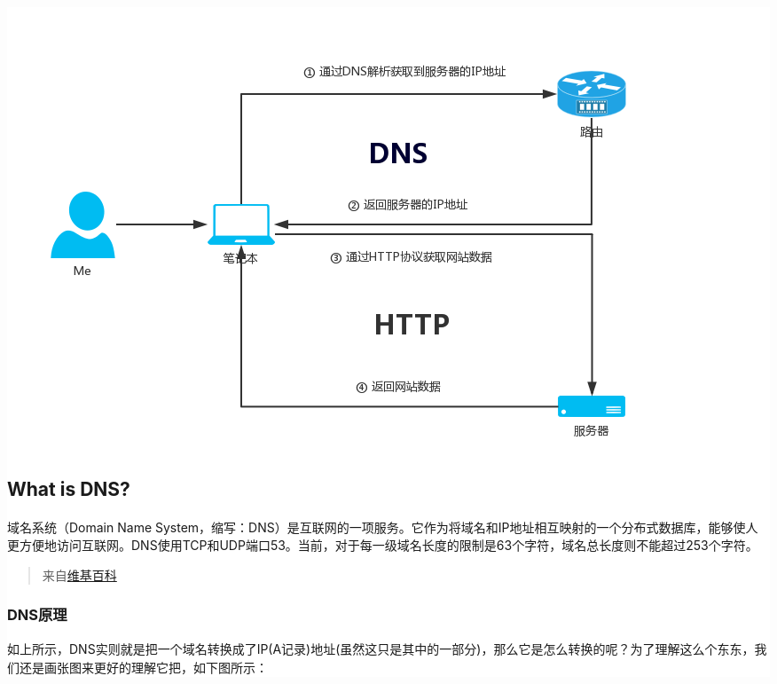 ![HTTP-Principle-01](../images/2016/12/1483069307.png)

## What is DNS?

域名系统（Domain Name System，缩写：DNS）是互联网的一项服务。它作为将域名和IP地址相互映射的一个分布式数据库，能够使人更方便地访问互联网。DNS使用TCP和UDP端口53。当前，对于每一级域名长度的限制是63个字符，域名总长度则不能超过253个字符。


> 来自[维基百科](https://zh.wikipedia.org/wiki/%E5%9F%9F%E5%90%8D%E7%B3%BB%E7%BB%9F)

### DNS原理

如上所示，DNS实则就是把一个域名转换成了IP(A记录)地址(虽然这只是其中的一部分)，那么它是怎么转换的呢？为了理解这么个东东，我们还是画张图来更好的理解它把，如下图所示：
